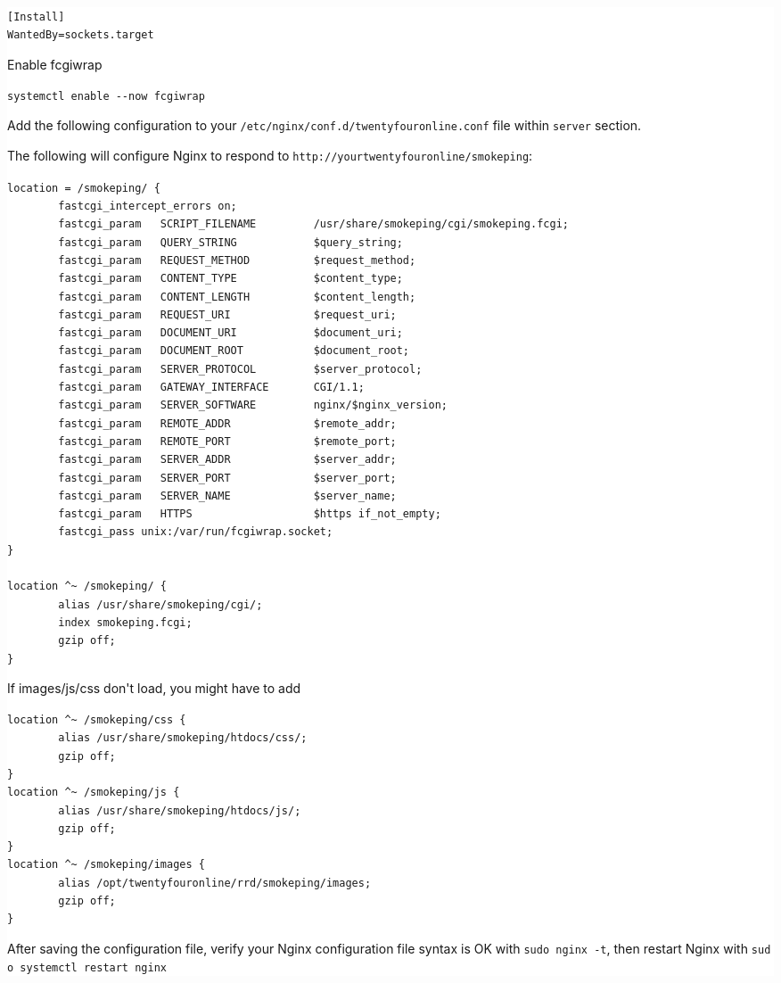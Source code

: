 ```
[Install]
WantedBy=sockets.target
```
Enable fcgiwrap
```
systemctl enable --now fcgiwrap
```

Add the following configuration to your `/etc/nginx/conf.d/twentyfouronline.conf` file within `server` section.

The following will configure Nginx to respond to `http://yourtwentyfouronline/smokeping`:
```
location = /smokeping/ {
        fastcgi_intercept_errors on;
        fastcgi_param   SCRIPT_FILENAME         /usr/share/smokeping/cgi/smokeping.fcgi;
        fastcgi_param   QUERY_STRING            $query_string;
        fastcgi_param   REQUEST_METHOD          $request_method;
        fastcgi_param   CONTENT_TYPE            $content_type;
        fastcgi_param   CONTENT_LENGTH          $content_length;
        fastcgi_param   REQUEST_URI             $request_uri;
        fastcgi_param   DOCUMENT_URI            $document_uri;
        fastcgi_param   DOCUMENT_ROOT           $document_root;
        fastcgi_param   SERVER_PROTOCOL         $server_protocol;
        fastcgi_param   GATEWAY_INTERFACE       CGI/1.1;
        fastcgi_param   SERVER_SOFTWARE         nginx/$nginx_version;
        fastcgi_param   REMOTE_ADDR             $remote_addr;
        fastcgi_param   REMOTE_PORT             $remote_port;
        fastcgi_param   SERVER_ADDR             $server_addr;
        fastcgi_param   SERVER_PORT             $server_port;
        fastcgi_param   SERVER_NAME             $server_name;
        fastcgi_param   HTTPS                   $https if_not_empty;
        fastcgi_pass unix:/var/run/fcgiwrap.socket;
}

location ^~ /smokeping/ {
        alias /usr/share/smokeping/cgi/;
        index smokeping.fcgi;
        gzip off;
}
```
If images/js/css don't load, you might have to add
```
location ^~ /smokeping/css {
        alias /usr/share/smokeping/htdocs/css/;
        gzip off;
}
location ^~ /smokeping/js {
        alias /usr/share/smokeping/htdocs/js/;
        gzip off;
}
location ^~ /smokeping/images {
        alias /opt/twentyfouronline/rrd/smokeping/images;
        gzip off;
}
```
After saving the configuration file, verify your Nginx configuration file syntax
is OK with `sudo nginx -t`, then restart Nginx with `sudo systemctl restart nginx`
